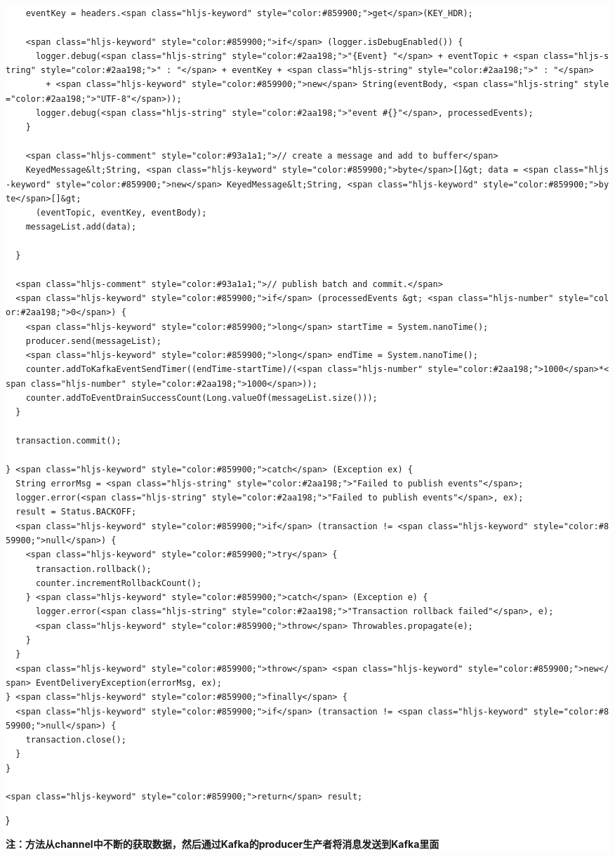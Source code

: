         eventKey = headers.<span class="hljs-keyword" style="color:#859900;">get</span>(KEY_HDR);

        <span class="hljs-keyword" style="color:#859900;">if</span> (logger.isDebugEnabled()) {
          logger.debug(<span class="hljs-string" style="color:#2aa198;">"{Event} "</span> + eventTopic + <span class="hljs-string" style="color:#2aa198;">" : "</span> + eventKey + <span class="hljs-string" style="color:#2aa198;">" : "</span>
            + <span class="hljs-keyword" style="color:#859900;">new</span> String(eventBody, <span class="hljs-string" style="color:#2aa198;">"UTF-8"</span>));
          logger.debug(<span class="hljs-string" style="color:#2aa198;">"event #{}"</span>, processedEvents);
        }

        <span class="hljs-comment" style="color:#93a1a1;">// create a message and add to buffer</span>
        KeyedMessage&lt;String, <span class="hljs-keyword" style="color:#859900;">byte</span>[]&gt; data = <span class="hljs-keyword" style="color:#859900;">new</span> KeyedMessage&lt;String, <span class="hljs-keyword" style="color:#859900;">byte</span>[]&gt;
          (eventTopic, eventKey, eventBody);
        messageList.add(data);

      }

      <span class="hljs-comment" style="color:#93a1a1;">// publish batch and commit.</span>
      <span class="hljs-keyword" style="color:#859900;">if</span> (processedEvents &gt; <span class="hljs-number" style="color:#2aa198;">0</span>) {
        <span class="hljs-keyword" style="color:#859900;">long</span> startTime = System.nanoTime();
        producer.send(messageList);
        <span class="hljs-keyword" style="color:#859900;">long</span> endTime = System.nanoTime();
        counter.addToKafkaEventSendTimer((endTime-startTime)/(<span class="hljs-number" style="color:#2aa198;">1000</span>*<span class="hljs-number" style="color:#2aa198;">1000</span>));
        counter.addToEventDrainSuccessCount(Long.valueOf(messageList.size()));
      }

      transaction.commit();

    } <span class="hljs-keyword" style="color:#859900;">catch</span> (Exception ex) {
      String errorMsg = <span class="hljs-string" style="color:#2aa198;">"Failed to publish events"</span>;
      logger.error(<span class="hljs-string" style="color:#2aa198;">"Failed to publish events"</span>, ex);
      result = Status.BACKOFF;
      <span class="hljs-keyword" style="color:#859900;">if</span> (transaction != <span class="hljs-keyword" style="color:#859900;">null</span>) {
        <span class="hljs-keyword" style="color:#859900;">try</span> {
          transaction.rollback();
          counter.incrementRollbackCount();
        } <span class="hljs-keyword" style="color:#859900;">catch</span> (Exception e) {
          logger.error(<span class="hljs-string" style="color:#2aa198;">"Transaction rollback failed"</span>, e);
          <span class="hljs-keyword" style="color:#859900;">throw</span> Throwables.propagate(e);
        }
      }
      <span class="hljs-keyword" style="color:#859900;">throw</span> <span class="hljs-keyword" style="color:#859900;">new</span> EventDeliveryException(errorMsg, ex);
    } <span class="hljs-keyword" style="color:#859900;">finally</span> {
      <span class="hljs-keyword" style="color:#859900;">if</span> (transaction != <span class="hljs-keyword" style="color:#859900;">null</span>) {
        transaction.close();
      }
    }

    <span class="hljs-keyword" style="color:#859900;">return</span> result;
  }</code></pre>
<p style="text-align:justify;"><strong>注：方法从channel中不断的获取数据，然后通过Kafka的producer生产者将消息发送到Kafka里面</strong></p>
</div>
</div>            </div>
                </div>